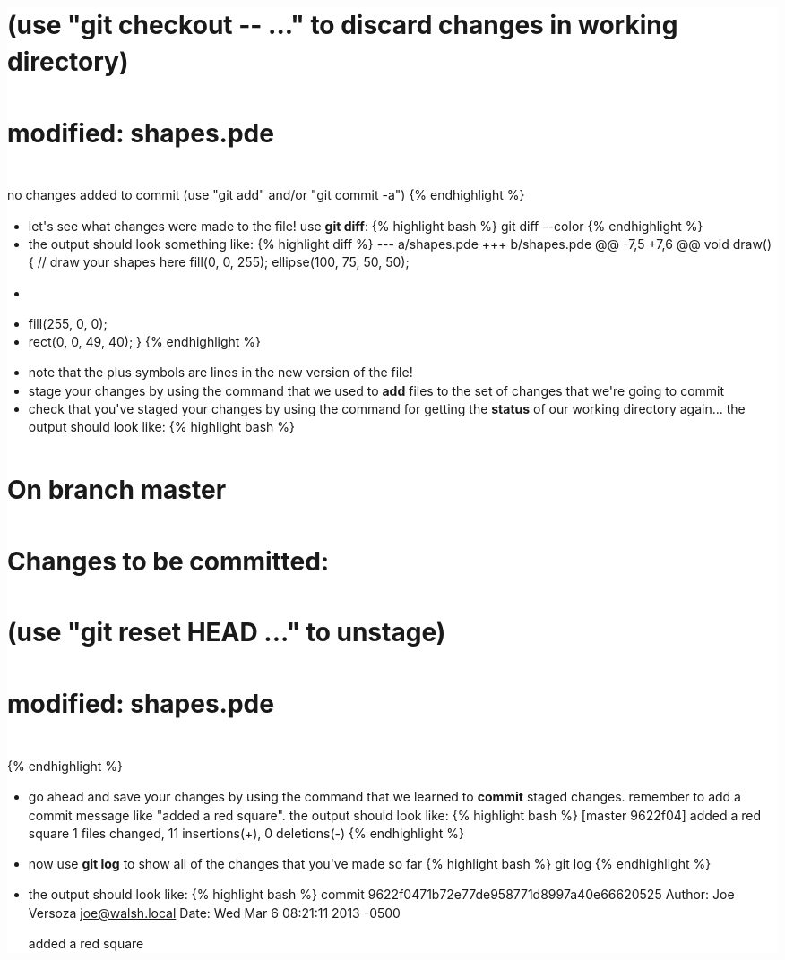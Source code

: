 #   (use "git checkout -- <file>..." to discard changes in working directory)
#
#	modified:   shapes.pde
#
no changes added to commit (use "git add" and/or "git commit -a")
{% endhighlight %}
* let's see what changes were made to the file!  use __git diff__:
{% highlight bash %}
git diff --color
{% endhighlight %}
* the output should look something like:
{% highlight diff %}
--- a/shapes.pde
+++ b/shapes.pde
@@ -7,5 +7,6 @@ void draw() {
   // draw your shapes here
   fill(0, 0, 255);
   ellipse(100, 75, 50, 50);
-
+  fill(255, 0, 0);
+  rect(0, 0, 49, 40);
 }
{% endhighlight %}
* note that the plus symbols are lines in the new version of the file!
* stage your changes by using the command that we used to __add__ files to the set of changes that we're going to commit
* check that you've staged your changes by using the command for getting the __status__ of our working directory again... the output should look like:
{% highlight bash %}
# On branch master
# Changes to be committed:
#   (use "git reset HEAD <file>..." to unstage)
#
#	modified:   shapes.pde
#
{% endhighlight %}
* go ahead and save your changes by using the command that we learned to __commit__ staged changes.  remember to add a commit message like "added a red square".  the output should look like:
{% highlight bash %}
[master 9622f04] added a red square
 1 files changed, 11 insertions(+), 0 deletions(-)
{% endhighlight %}
* now use __git log__ to show all of the changes that you've made so far
{% highlight bash %}
git log
{% endhighlight %}
* the output should look like:
{% highlight bash %}
commit 9622f0471b72e77de958771d8997a40e66620525
Author: Joe Versoza <joe@walsh.local>
Date:   Wed Mar 6 08:21:11 2013 -0500

    added a red square
